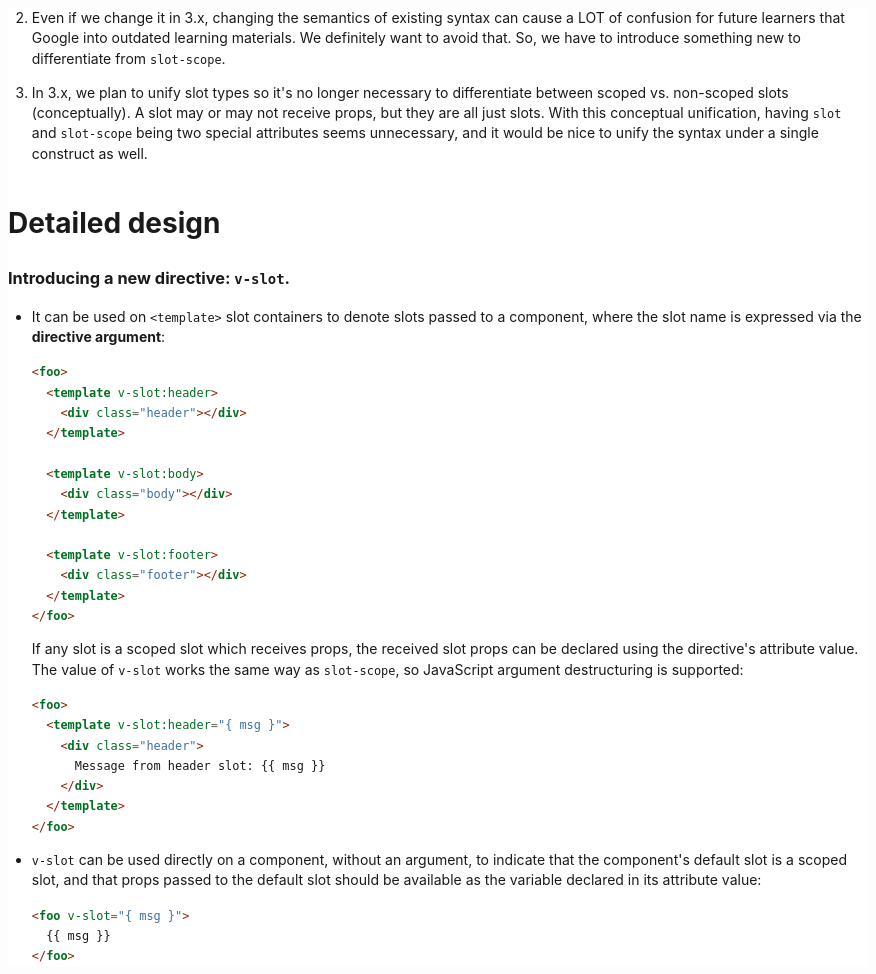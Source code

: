 2. Even if we change it in 3.x, changing the semantics of existing syntax can cause a LOT of confusion for future learners that Google into outdated learning materials. We definitely want to avoid that. So, we have to introduce something new to differentiate from `slot-scope`.

3. In 3.x, we plan to unify slot types so it's no longer necessary to differentiate between scoped vs. non-scoped slots (conceptually). A slot may or may not receive props, but they are all just slots. With this conceptual unification, having `slot` and `slot-scope` being two special attributes seems unnecessary, and it would be nice to unify the syntax under a single construct as well.

# Detailed design

### Introducing a new directive: `v-slot`.

- It can be used on `<template>` slot containers to denote slots passed to a component, where the slot name is expressed via the **directive argument**:

  ``` html
  <foo>
    <template v-slot:header>
      <div class="header"></div>
    </template>

    <template v-slot:body>
      <div class="body"></div>
    </template>

    <template v-slot:footer>
      <div class="footer"></div>
    </template>
  </foo>
  ```

  If any slot is a scoped slot which receives props, the received slot props can be declared using the directive's attribute value. The value of `v-slot` works the same way as `slot-scope`, so JavaScript argument destructuring is supported:

  ``` html
  <foo>
    <template v-slot:header="{ msg }">
      <div class="header">
        Message from header slot: {{ msg }}
      </div>
    </template>
  </foo>
  ```

- `v-slot` can be used directly on a component, without an argument, to indicate that the component's default slot is a scoped slot, and that props passed to the default slot should be available as the variable declared in its attribute value:

  ``` html
  <foo v-slot="{ msg }">
    {{ msg }}
  </foo>
  ```
